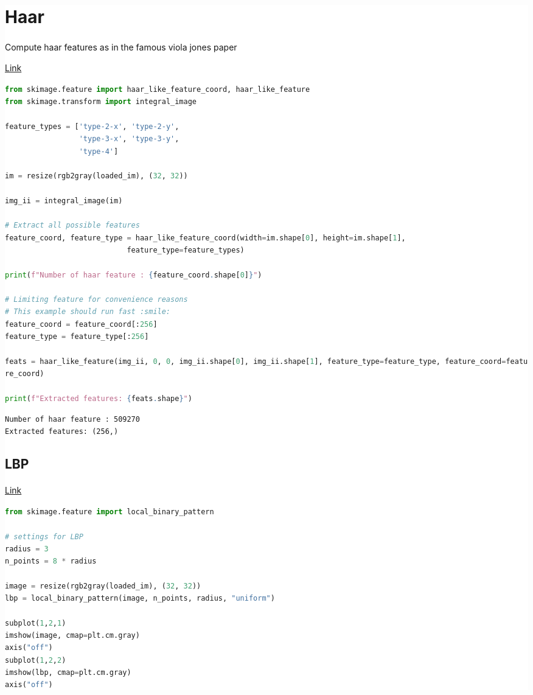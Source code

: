 
# Haar

Compute haar features as in the famous viola jones paper

[Link](https://scikit-image.org/docs/dev/auto_examples/applications/plot_haar_extraction_selection_classification.html#sphx-glr-auto-examples-applications-plot-haar-extraction-selection-classification-py)


```python
from skimage.feature import haar_like_feature_coord, haar_like_feature
from skimage.transform import integral_image

feature_types = ['type-2-x', 'type-2-y',
                 'type-3-x', 'type-3-y',
                 'type-4']

im = resize(rgb2gray(loaded_im), (32, 32))

img_ii = integral_image(im)

# Extract all possible features
feature_coord, feature_type = haar_like_feature_coord(width=im.shape[0], height=im.shape[1],
                            feature_type=feature_types)

print(f"Number of haar feature : {feature_coord.shape[0]}")

# Limiting feature for convenience reasons
# This example should run fast :smile:
feature_coord = feature_coord[:256]
feature_type = feature_type[:256]

feats = haar_like_feature(img_ii, 0, 0, img_ii.shape[0], img_ii.shape[1], feature_type=feature_type, feature_coord=feature_coord)

print(f"Extracted features: {feats.shape}")
```

    Number of haar feature : 509270
    Extracted features: (256,)


## LBP

[Link](https://scikit-image.org/docs/dev/auto_examples/features_detection/plot_local_binary_pattern.html)


```python
from skimage.feature import local_binary_pattern

# settings for LBP
radius = 3
n_points = 8 * radius

image = resize(rgb2gray(loaded_im), (32, 32))
lbp = local_binary_pattern(image, n_points, radius, "uniform")

subplot(1,2,1)
imshow(image, cmap=plt.cm.gray)
axis("off")
subplot(1,2,2)
imshow(lbp, cmap=plt.cm.gray)
axis("off")
```
